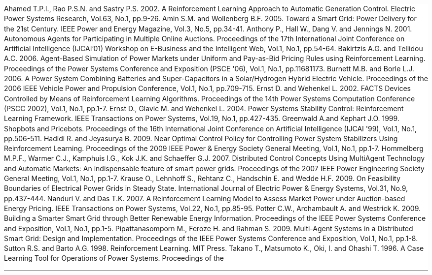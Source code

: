 Ahamed T.P.I., Rao P.S.N. and Sastry P.S. 2002. A Reinforcement Learning Approach to Automatic Generation Control. Electric 
Power Systems Research, Vol.63, No.1, pp.9-26. 
Amin S.M. and Wollenberg B.F. 2005. Toward a Smart Grid: Power Delivery for the 21st Century. IEEE Power and Energy 
Magazine, Vol.3, No.5, pp.34-41. 
Anthony P., Hall W., Dang V. and Jennings N. 2001. Autonomous Agents for Participating in Multiple Online Auctions. 
Proceedings of the 17th International Joint Conference on Artificial Intelligence (IJCAI’01) Workshop on E-Business and the 
Intelligent Web, Vol.1, No.1, pp.54-64. 
Bakirtzis A.G. and Tellidou A.C. 2006. Agent-Based Simulation of Power Markets under Uniform and Pay-as-Bid Pricing Rules 
using Reinforcement Learning. Proceedings of the Power Systems Conference and Exposition (PSCE '06), Vol.1, No.1, pp.11681173. 
Burnett M.B. and Borle L.J. 2006. A Power System Combining Batteries and Super-Capacitors in a Solar/Hydrogen Hybrid 
Electric Vehicle. Proceedings of the 2006 IEEE Vehicle Power and Propulsion Conference, Vol.1, No.1, pp.709-715. 
Ernst D. and Wehenkel L. 2002. FACTS Devices Controlled by Means of Reinforcement Learning Algorithms. Proceedings of the 
14th Power Systems Computation Conference (PSCC 2002), Vol.1, No.1, pp.1-7. 
Ernst D., Glavic M. and Wehenkel L. 2004. Power Systems Stability Control: Reinforcement Learning Framework. IEEE 
Transactions on Power Systems, Vol.19, No.1, pp.427-435. 
Greenwald A.and Kephart J.O. 1999. Shopbots and Pricebots. Proceedings of the 16th International Joint Conference on Artificial 
Intelligence (IJCAI '99), Vol.1, No.1, pp.506-511. 
Hadidi R. and Jeyasurya B. 2009. Near Optimal Control Policy for Controlling Power System Stabilizers Using Reinforcement 
Learning. Proceedings of the 2009 IEEE Power & Energy Society General Meeting, Vol.1, No.1, pp.1-7. 
Hommelberg M.P.F., Warmer C.J., Kamphuis I.G., Kok J.K. and Schaeffer G.J. 2007. Distributed Control Concepts Using MultiAgent Technology and Automatic Markets: An indispensable feature of smart power grids. Proceedings of the 2007 IEEE Power 
Engineering Society General Meeting, Vol.1, No.1, pp.1-7. 
Krause O., Lehnhoff S., Rehtanz C., Handschin E. and Wedde H.F. 2009. On Feasibility Boundaries of Electrical Power Grids in 
Steady State. International Journal of Electric Power & Energy Systems, Vol.31, No.9, pp.437-444. 
Nanduri V. and Das T.K. 2007. A Reinforcement Learning Model to Assess Market Power under Auction-based Energy Pricing. 
IEEE Transactions on Power Systems, Vol.22, No.1, pp.85-95. 
Potter C.W., Archambault A. and Westrick K. 2009. Building a Smarter Smart Grid through Better Renewable Energy 
Information. Proceedings of the IEEE Power Systems Conference and Exposition, Vol.1, No.1, pp.1-5. 
Pipattanasomporn M., Feroze H. and Rahman S. 2009. Multi-Agent Systems in a Distributed Smart Grid: Design and 
Implementation. Proceedings of the IEEE Power Systems Conference and Exposition, Vol.1, No.1, pp.1-8. 
Sutton R.S. and Barto A.G. 1998. Reinforcement Learning. MIT Press. 
Takano T., Matsumoto K., Oki, I. and Ohashi T. 1996. A Case Learning Tool for Operations of Power Systems. Proceedings of the

---